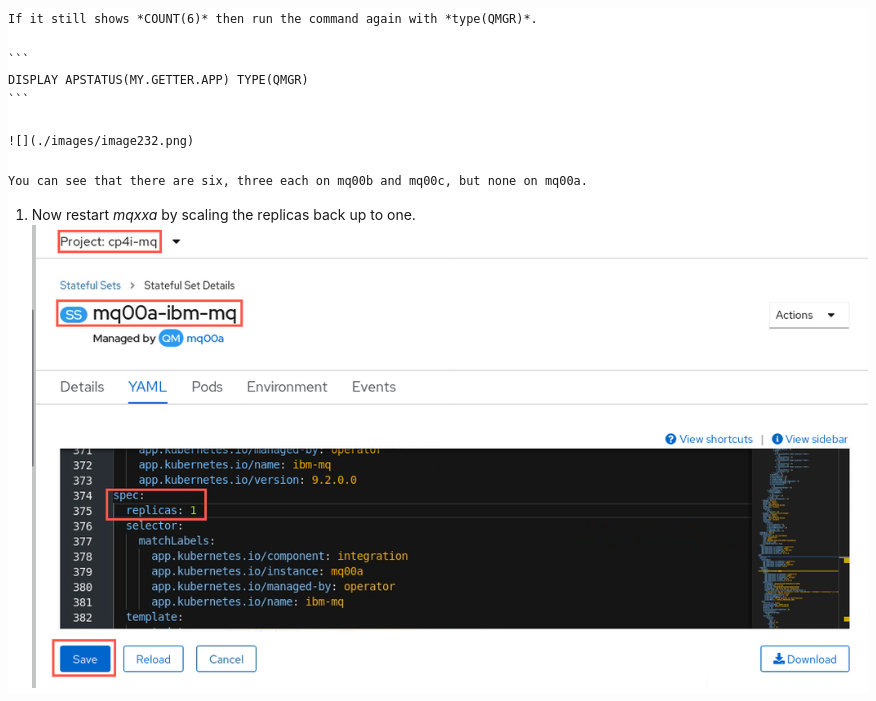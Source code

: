 	If it still shows *COUNT(6)* then run the command again with *type(QMGR)*.

	```
	DISPLAY APSTATUS(MY.GETTER.APP) TYPE(QMGR)
	```

	![](./images/image232.png)

	You can see that there are six, three each on mq00b and mq00c, but none on mq00a.
1. Now restart *mqxxa* by scaling the replicas back up to one.
	![](./images/image233.png)
